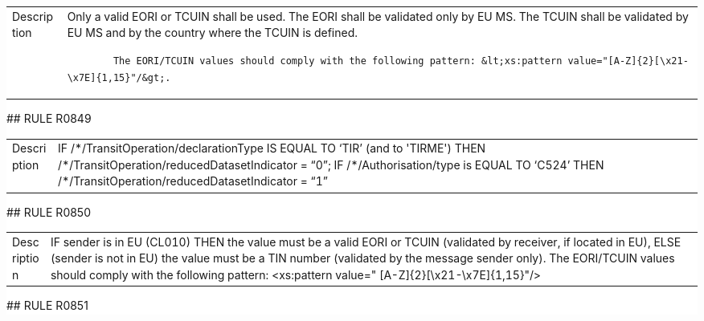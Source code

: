 <table class="table width-min-100">
<tr>
<td class="label">
   Description
  </td>
<td class="description">
   Only a valid EORI or TCUIN shall be used. The EORI shall be validated only by EU MS. The TCUIN shall be validated by EU MS and by the country where the TCUIN is defined.

            The EORI/TCUIN values should comply with the following pattern: &lt;xs:pattern value="[A-Z]{2}[\x21-\x7E]{1,15}"/&gt;.
  </td>
</tr>


</table>
## RULE R0849

<table class="table width-min-100">
<tr>
<td class="label">
   Description
  </td>
<td class="description">
   IF /*/TransitOperation/declarationType IS EQUAL TO ‘TIR’  (and to 'TIRME')
            THEN /*/TransitOperation/reducedDatasetIndicator = “0”;
            IF /*/Authorisation/type is EQUAL TO ‘C524’
            THEN /*/TransitOperation/reducedDatasetIndicator = “1”
  </td>
</tr>


</table>
## RULE R0850

<table class="table width-min-100">
<tr>
<td class="label">
   Description
  </td>
<td class="description">
   IF sender is in EU (CL010)
            THEN the value must be a valid EORI or TCUIN (validated by receiver, if located in EU),
            ELSE (sender is not in EU) the value must be a TIN number (validated by the message sender only).
            The EORI/TCUIN values should comply with the following pattern: &lt;xs:pattern value=" [A-Z]{2}[\x21-\x7E]{1,15}"/&gt;
  </td>
</tr>


</table>
## RULE R0851
